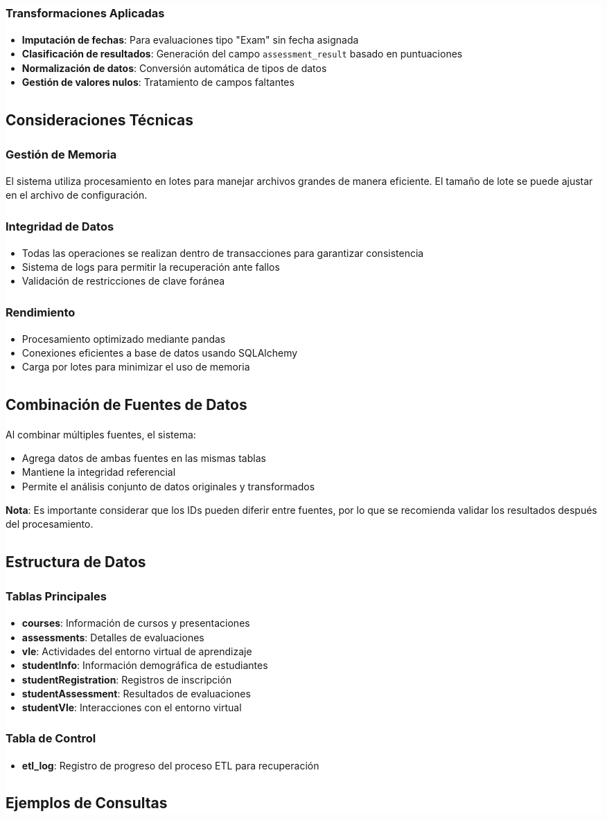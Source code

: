 ### Transformaciones Aplicadas
- **Imputación de fechas**: Para evaluaciones tipo "Exam" sin fecha asignada
- **Clasificación de resultados**: Generación del campo `assessment_result` basado en puntuaciones
- **Normalización de datos**: Conversión automática de tipos de datos
- **Gestión de valores nulos**: Tratamiento de campos faltantes

## Consideraciones Técnicas

### Gestión de Memoria
El sistema utiliza procesamiento en lotes para manejar archivos grandes de manera eficiente. El tamaño de lote se puede ajustar en el archivo de configuración.

### Integridad de Datos
- Todas las operaciones se realizan dentro de transacciones para garantizar consistencia
- Sistema de logs para permitir la recuperación ante fallos
- Validación de restricciones de clave foránea

### Rendimiento
- Procesamiento optimizado mediante pandas
- Conexiones eficientes a base de datos usando SQLAlchemy
- Carga por lotes para minimizar el uso de memoria

## Combinación de Fuentes de Datos

Al combinar múltiples fuentes, el sistema:
- Agrega datos de ambas fuentes en las mismas tablas
- Mantiene la integridad referencial
- Permite el análisis conjunto de datos originales y transformados

**Nota**: Es importante considerar que los IDs pueden diferir entre fuentes, por lo que se recomienda validar los resultados después del procesamiento.

## Estructura de Datos

### Tablas Principales
- **courses**: Información de cursos y presentaciones
- **assessments**: Detalles de evaluaciones
- **vle**: Actividades del entorno virtual de aprendizaje
- **studentInfo**: Información demográfica de estudiantes
- **studentRegistration**: Registros de inscripción
- **studentAssessment**: Resultados de evaluaciones
- **studentVle**: Interacciones con el entorno virtual

### Tabla de Control
- **etl_log**: Registro de progreso del proceso ETL para recuperación

## Ejemplos de Consultas
